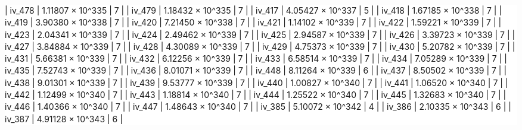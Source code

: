 | iv_478 | 1.11807 × 10^335 | 7 |
| iv_479 | 1.18432 × 10^335 | 7 |
| iv_417 | 4.05427 × 10^337 | 5 |
| iv_418 | 1.67185 × 10^338 | 7 |
| iv_419 | 3.90380 × 10^338 | 7 |
| iv_420 | 7.21450 × 10^338 | 7 |
| iv_421 | 1.14102 × 10^339 | 7 |
| iv_422 | 1.59221 × 10^339 | 7 |
| iv_423 | 2.04341 × 10^339 | 7 |
| iv_424 | 2.49462 × 10^339 | 7 |
| iv_425 | 2.94587 × 10^339 | 7 |
| iv_426 | 3.39723 × 10^339 | 7 |
| iv_427 | 3.84884 × 10^339 | 7 |
| iv_428 | 4.30089 × 10^339 | 7 |
| iv_429 | 4.75373 × 10^339 | 7 |
| iv_430 | 5.20782 × 10^339 | 7 |
| iv_431 | 5.66381 × 10^339 | 7 |
| iv_432 | 6.12256 × 10^339 | 7 |
| iv_433 | 6.58514 × 10^339 | 7 |
| iv_434 | 7.05289 × 10^339 | 7 |
| iv_435 | 7.52743 × 10^339 | 7 |
| iv_436 | 8.01071 × 10^339 | 7 |
| iv_448 | 8.11264 × 10^339 | 6 |
| iv_437 | 8.50502 × 10^339 | 7 |
| iv_438 | 9.01301 × 10^339 | 7 |
| iv_439 | 9.53777 × 10^339 | 7 |
| iv_440 | 1.00827 × 10^340 | 7 |
| iv_441 | 1.06520 × 10^340 | 7 |
| iv_442 | 1.12499 × 10^340 | 7 |
| iv_443 | 1.18814 × 10^340 | 7 |
| iv_444 | 1.25522 × 10^340 | 7 |
| iv_445 | 1.32683 × 10^340 | 7 |
| iv_446 | 1.40366 × 10^340 | 7 |
| iv_447 | 1.48643 × 10^340 | 7 |
| iv_385 | 5.10072 × 10^342 | 4 |
| iv_386 | 2.10335 × 10^343 | 6 |
| iv_387 | 4.91128 × 10^343 | 6 |